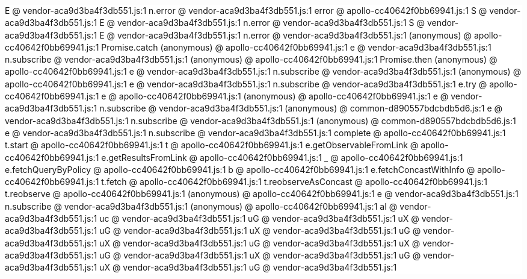E @ vendor-aca9d3ba4f3db551.js:1
n.error @ vendor-aca9d3ba4f3db551.js:1
error @ apollo-cc40642f0bb69941.js:1
S @ vendor-aca9d3ba4f3db551.js:1
E @ vendor-aca9d3ba4f3db551.js:1
n.error @ vendor-aca9d3ba4f3db551.js:1
S @ vendor-aca9d3ba4f3db551.js:1
E @ vendor-aca9d3ba4f3db551.js:1
n.error @ vendor-aca9d3ba4f3db551.js:1
(anonymous) @ apollo-cc40642f0bb69941.js:1
Promise.catch
(anonymous) @ apollo-cc40642f0bb69941.js:1
e @ vendor-aca9d3ba4f3db551.js:1
n.subscribe @ vendor-aca9d3ba4f3db551.js:1
(anonymous) @ apollo-cc40642f0bb69941.js:1
Promise.then
(anonymous) @ apollo-cc40642f0bb69941.js:1
e @ vendor-aca9d3ba4f3db551.js:1
n.subscribe @ vendor-aca9d3ba4f3db551.js:1
(anonymous) @ apollo-cc40642f0bb69941.js:1
e @ vendor-aca9d3ba4f3db551.js:1
n.subscribe @ vendor-aca9d3ba4f3db551.js:1
e.try @ apollo-cc40642f0bb69941.js:1
e @ apollo-cc40642f0bb69941.js:1
(anonymous) @ apollo-cc40642f0bb69941.js:1
e @ vendor-aca9d3ba4f3db551.js:1
n.subscribe @ vendor-aca9d3ba4f3db551.js:1
(anonymous) @ common-d890557bdcbdb5d6.js:1
e @ vendor-aca9d3ba4f3db551.js:1
n.subscribe @ vendor-aca9d3ba4f3db551.js:1
(anonymous) @ common-d890557bdcbdb5d6.js:1
e @ vendor-aca9d3ba4f3db551.js:1
n.subscribe @ vendor-aca9d3ba4f3db551.js:1
complete @ apollo-cc40642f0bb69941.js:1
t.start @ apollo-cc40642f0bb69941.js:1
t @ apollo-cc40642f0bb69941.js:1
e.getObservableFromLink @ apollo-cc40642f0bb69941.js:1
e.getResultsFromLink @ apollo-cc40642f0bb69941.js:1
_ @ apollo-cc40642f0bb69941.js:1
e.fetchQueryByPolicy @ apollo-cc40642f0bb69941.js:1
b @ apollo-cc40642f0bb69941.js:1
e.fetchConcastWithInfo @ apollo-cc40642f0bb69941.js:1
t.fetch @ apollo-cc40642f0bb69941.js:1
t.reobserveAsConcast @ apollo-cc40642f0bb69941.js:1
t.reobserve @ apollo-cc40642f0bb69941.js:1
(anonymous) @ apollo-cc40642f0bb69941.js:1
e @ vendor-aca9d3ba4f3db551.js:1
n.subscribe @ vendor-aca9d3ba4f3db551.js:1
(anonymous) @ apollo-cc40642f0bb69941.js:1
aI @ vendor-aca9d3ba4f3db551.js:1
uc @ vendor-aca9d3ba4f3db551.js:1
uG @ vendor-aca9d3ba4f3db551.js:1
uX @ vendor-aca9d3ba4f3db551.js:1
uG @ vendor-aca9d3ba4f3db551.js:1
uX @ vendor-aca9d3ba4f3db551.js:1
uG @ vendor-aca9d3ba4f3db551.js:1
uX @ vendor-aca9d3ba4f3db551.js:1
uG @ vendor-aca9d3ba4f3db551.js:1
uX @ vendor-aca9d3ba4f3db551.js:1
uG @ vendor-aca9d3ba4f3db551.js:1
uX @ vendor-aca9d3ba4f3db551.js:1
uG @ vendor-aca9d3ba4f3db551.js:1
uX @ vendor-aca9d3ba4f3db551.js:1
uG @ vendor-aca9d3ba4f3db551.js:1